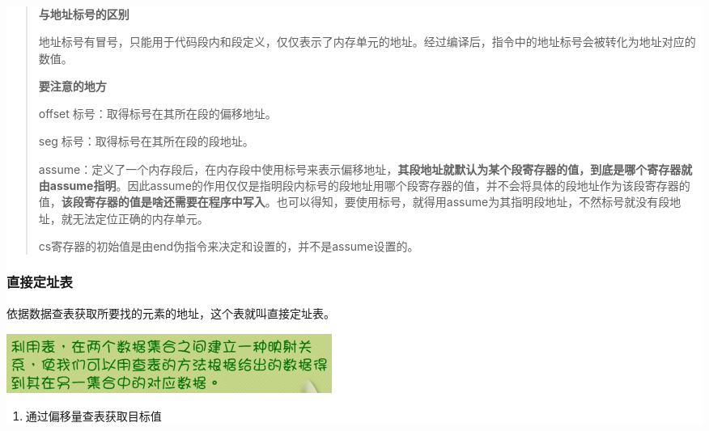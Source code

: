 > **与地址标号的区别**
>
> 地址标号有冒号，只能用于代码段内和段定义，仅仅表示了内存单元的地址。经过编译后，指令中的地址标号会被转化为地址对应的数值。
>
> **要注意的地方**
>
> offset 标号：取得标号在其所在段的偏移地址。
>
> seg 标号：取得标号在其所在段的段地址。
>
> assume：定义了一个内存段后，在内存段中使用标号来表示偏移地址，**其段地址就默认为某个段寄存器的值，到底是哪个寄存器就由assume指明**。因此assume的作用仅仅是指明段内标号的段地址用哪个段寄存器的值，并不会将具体的段地址作为该段寄存器的值，**该段寄存器的值是啥还需要在程序中写入**。也可以得知，要使用标号，就得用assume为其指明段地址，不然标号就没有段地址，就无法定位正确的内存单元。
>
> cs寄存器的初始值是由end伪指令来决定和设置的，并不是assume设置的。

### 直接定址表

依据数据查表获取所要找的元素的地址，这个表就叫直接定址表。

<img src="pictures/1595387784115.png" alt="1595387784115" style="zoom:50%;" />

1. 通过偏移量查表获取目标值
